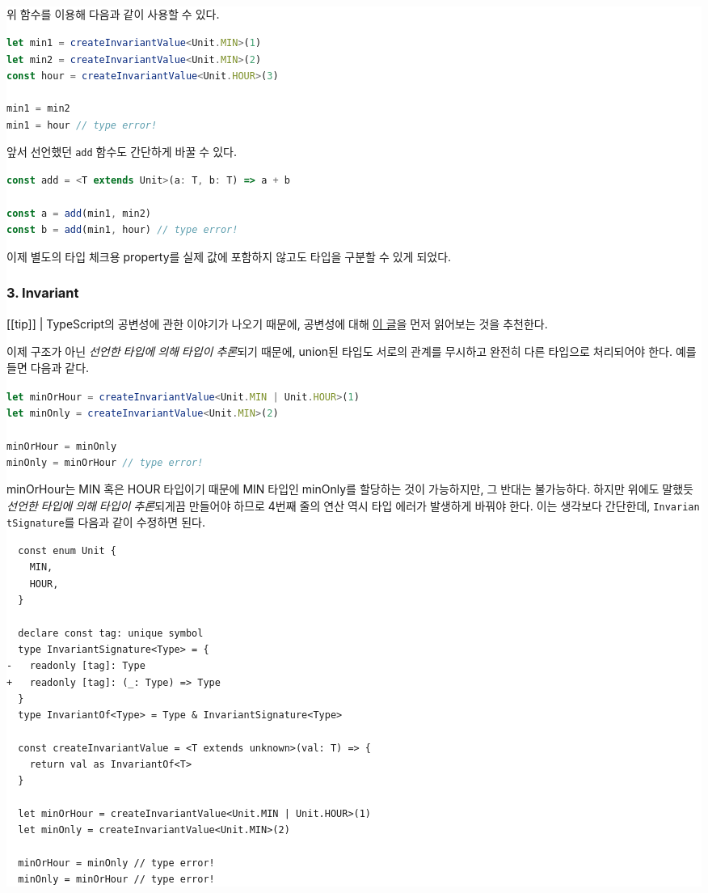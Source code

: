위 함수를 이용해 다음과 같이 사용할 수 있다.

```typescript
let min1 = createInvariantValue<Unit.MIN>(1)
let min2 = createInvariantValue<Unit.MIN>(2)
const hour = createInvariantValue<Unit.HOUR>(3)

min1 = min2
min1 = hour // type error!
```

앞서 선언했던 `add` 함수도 간단하게 바꿀 수 있다.

```typescript
const add = <T extends Unit>(a: T, b: T) => a + b

const a = add(min1, min2)
const b = add(min1, hour) // type error!
```

이제 별도의 타입 체크용 property를 실제 값에 포함하지 않고도 타입을 구분할 수 있게 되었다.

### 3. Invariant

[[tip]]
| TypeScript의 공변성에 관한 이야기가 나오기 때문에, 공변성에 대해 [이 글](https://seob.dev/posts/%EA%B3%B5%EB%B3%80%EC%84%B1%EC%9D%B4%EB%9E%80-%EB%AC%B4%EC%97%87%EC%9D%B8%EA%B0%80/)을 먼저 읽어보는 것을 추천한다.

이제 구조가 아닌 *선언한 타입에 의해 타입이 추론*되기 때문에, union된 타입도 서로의 관계를 무시하고 완전히 다른 타입으로 처리되어야 한다. 예를 들면 다음과 같다.

```typescript
let minOrHour = createInvariantValue<Unit.MIN | Unit.HOUR>(1)
let minOnly = createInvariantValue<Unit.MIN>(2)

minOrHour = minOnly
minOnly = minOrHour // type error!
```

minOrHour는 MIN 혹은 HOUR 타입이기 때문에 MIN 타입인 minOnly를 할당하는 것이 가능하지만, 그 반대는 불가능하다. 하지만 위에도 말했듯 *선언한 타입에 의해 타입이 추론*되게끔 만들어야 하므로 4번째 줄의 연산 역시 타입 에러가 발생하게 바꿔야 한다. 이는 생각보다 간단한데, `InvariantSignature`를 다음과 같이 수정하면 된다.

```diff-ts
  const enum Unit {
    MIN,
    HOUR,
  }

  declare const tag: unique symbol
  type InvariantSignature<Type> = {
-   readonly [tag]: Type
+   readonly [tag]: (_: Type) => Type
  }
  type InvariantOf<Type> = Type & InvariantSignature<Type>

  const createInvariantValue = <T extends unknown>(val: T) => {
    return val as InvariantOf<T>
  }

  let minOrHour = createInvariantValue<Unit.MIN | Unit.HOUR>(1)
  let minOnly = createInvariantValue<Unit.MIN>(2)

  minOrHour = minOnly // type error!
  minOnly = minOrHour // type error!
```
